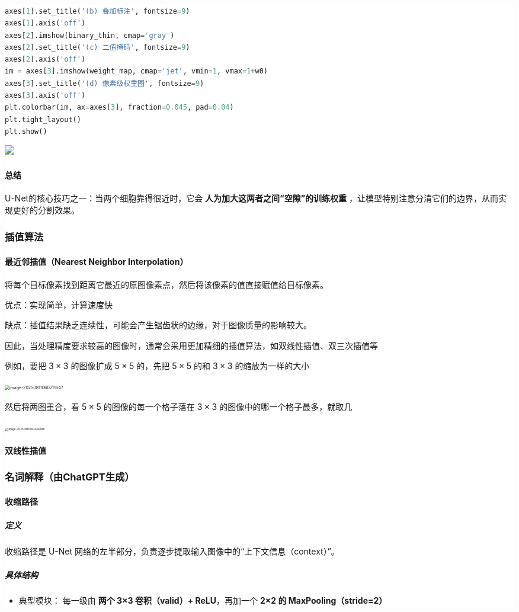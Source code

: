 ```python
axes[1].set_title('(b) 叠加标注', fontsize=9)
axes[1].axis('off')
axes[2].imshow(binary_thin, cmap='gray')
axes[2].set_title('(c) 二值掩码', fontsize=9)
axes[2].axis('off')
im = axes[3].imshow(weight_map, cmap='jet', vmin=1, vmax=1+w0)
axes[3].set_title('(d) 像素级权重图', fontsize=9)
axes[3].axis('off')
plt.colorbar(im, ax=axes[3], fraction=0.045, pad=0.04)
plt.tight_layout()
plt.show()
```

![](C:\Users\yangxuchen\AppData\Roaming\Typora\typora-user-images\image-20250726063432493.png)

#### 总结

U-Net的核心技巧之一：当两个细胞靠得很近时，它会 **人为加大这两者之间“空隙”的训练权重** ，让模型特别注意分清它们的边界，从而实现更好的分割效果。

### 插值算法

#### 最近邻插值（Nearest Neighbor Interpolation）

将每个目标像素找到距离它最近的原图像素点，然后将该像素的值直接赋值给目标像素。

优点：实现简单，计算速度快

缺点：插值结果缺乏连续性，可能会产生锯齿状的边缘，对于图像质量的影响较大。

因此，当处理精度要求较高的图像时，通常会采用更加精细的插值算法，如双线性插值、双三次插值等

例如，要把 $3 \times 3$ 的图像扩成 $5 \times 5$ 的，先把 $5 \times 5$ 的和 $3 \times 3$ 的缩放为一样的大小

<img src="C:\Users\yangxuchen\AppData\Roaming\Typora\typora-user-images\image-20250811060211647.png" alt="image-20250811060211647" style="zoom:50%;" />

然后将两图重合，看 $5 \times 5$ 的图像的每一个格子落在 $3 \times 3$ 的图像中的哪一个格子最多，就取几

<img src="C:\Users\yangxuchen\AppData\Roaming\Typora\typora-user-images\image-20250811060446998.png" alt="image-20250811060446998" style="zoom: 33%;" />

#### 双线性插值



### 名词解释（由ChatGPT生成）

#### 收缩路径

##### 定义

收缩路径是 U-Net 网络的左半部分，负责逐步提取输入图像中的“上下文信息（context）”。

##### 具体结构

- 典型模块：
   每一级由 **两个 3×3 卷积（valid）+ ReLU**，再加一个 **2×2 的 MaxPooling（stride=2）**
